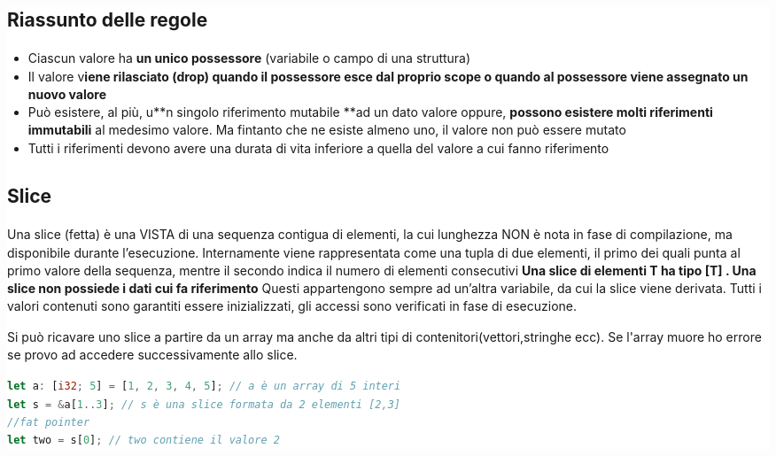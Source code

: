 ## Riassunto delle regole
- Ciascun valore ha **un unico possessore** (variabile o campo di una struttura)
- Il valore v**iene rilasciato (drop) quando il possessore esce dal proprio scope o quando al possessore viene assegnato un nuovo valore**
- Può esistere, al più, u**n singolo riferimento mutabile **ad un dato valore oppure, **possono esistere molti riferimenti immutabili** al medesimo valore.
Ma fintanto che ne esiste almeno uno, il valore non può essere mutato
- Tutti i riferimenti devono avere una durata di vita inferiore a quella del valore a cui fanno riferimento


<div style="page-break-after: always; break-after: page;"></div>

## Slice

Una slice (fetta) è una VISTA di una sequenza contigua di elementi, la cui lunghezza NON è nota in fase di compilazione, ma disponibile durante l’esecuzione.  Internamente viene rappresentata come una tupla di due elementi, il primo dei quali punta al primo valore della sequenza, mentre il secondo indica il numero di elementi consecutivi
**Una slice di elementi T ha tipo [T] . Una slice non possiede i dati cui fa riferimento**
Questi appartengono sempre ad un’altra variabile, da cui la slice viene derivata.
Tutti i valori contenuti sono garantiti essere inizializzati, gli accessi sono verificati in fase di esecuzione.

Si può ricavare uno slice a partire da un array ma anche da altri tipi di contenitori(vettori,stringhe ecc).
Se l'array muore ho errore se provo ad accedere successivamente allo slice.
```rust
let a: [i32; 5] = [1, 2, 3, 4, 5]; // a è un array di 5 interi
let s = &a[1..3]; // s è una slice formata da 2 elementi [2,3]
//fat pointer
let two = s[0]; // two contiene il valore 2
```